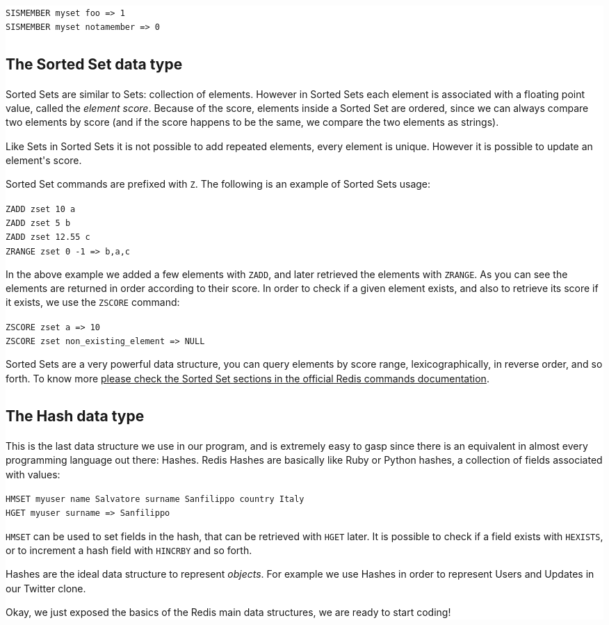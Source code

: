     SISMEMBER myset foo => 1
    SISMEMBER myset notamember => 0

The Sorted Set data type
---

Sorted Sets are similar to Sets: collection of elements. However in Sorted
Sets each element is associated with a floating point value, called the
*element score*. Because of the score, elements inside a Sorted Set are
ordered, since we can always compare two elements by score (and if the score
happens to be the same, we compare the two elements as strings).

Like Sets in Sorted Sets it is not possible to add repeated elements, every
element is unique. However it is possible to update an element's score.

Sorted Set commands are prefixed with `Z`. The following is an example
of Sorted Sets usage:

    ZADD zset 10 a
    ZADD zset 5 b
    ZADD zset 12.55 c
    ZRANGE zset 0 -1 => b,a,c

In the above example we added a few elements with `ZADD`, and later retrieved
the elements with `ZRANGE`. As you can see the elements are returned in order
according to their score. In order to check if a given element exists, and
also to retrieve its score if it exists, we use the `ZSCORE` command:

    ZSCORE zset a => 10
    ZSCORE zset non_existing_element => NULL

Sorted Sets are a very powerful data structure, you can query elements by
score range, lexicographically, in reverse order, and so forth.
To know more [please check the Sorted Set sections in the official Redis commands documentation](https://redis.io/commands/#sorted_set).

The Hash data type
---

This is the last data structure we use in our program, and is extremely easy
to gasp since there is an equivalent in almost every programming language out
there: Hashes. Redis Hashes are basically like Ruby or Python hashes, a
collection of fields associated with values:

    HMSET myuser name Salvatore surname Sanfilippo country Italy
    HGET myuser surname => Sanfilippo

`HMSET` can be used to set fields in the hash, that can be retrieved with
`HGET` later. It is possible to check if a field exists with `HEXISTS`, or
to increment a hash field with `HINCRBY` and so forth.

Hashes are the ideal data structure to represent *objects*. For example we
use Hashes in order to represent Users and Updates in our Twitter clone.

Okay, we just exposed the basics of the Redis main data structures,
we are ready to start coding!
